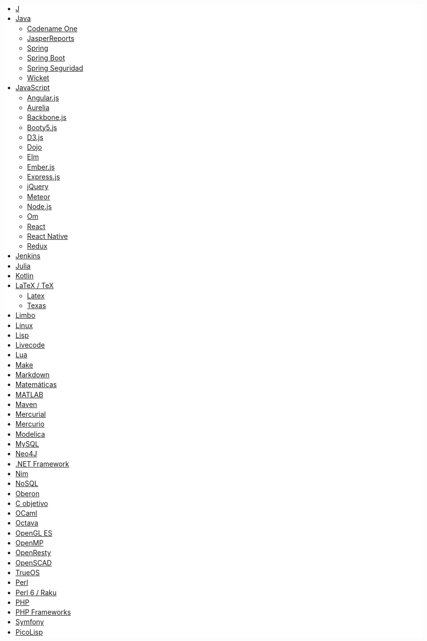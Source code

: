 - [J](#j)
- [Java](#java)
	- [Codename One](#codename-one)
	- [JasperReports](#jasperreports)
	- [Spring](#spring)
	- [Spring Boot](#spring-boot)
	- [Spring Seguridad](#spring-seguridad)
	- [Wicket](#wicket)
- [JavaScript](#javascript)
	- [Angular.js](#angularjs)
	- [Aurelia](#aurelia)
	- [Backbone.js](#backbonejs)
	- [Booty5.js](#booty5js)
	- [D3.js](#d3js)
	- [Dojo](#dojo)
	- [Elm](#elm)
	- [Ember.js](#emberjs)
	- [Express.js](#expressjs)
	- [jQuery](#jquery)
	- [Meteor](#meteor)
	- [Node.js](#nodejs)
	- [Om](#om)
	- [React](#react)
	- [React Native](#react-native)
	- [Redux](#redux)
- [Jenkins](#jenkins)
- [Julia](#julia)
- [Kotlin](#kotlin)
- [LaTeX / TeX](#latex--tex)
	- [Latex](#latex)
	- [Texas](#texas)
- [Limbo](#limbo)
- [Linux](#linux)
- [Lisp](#lisp)
- [Livecode](#livecode)
- [Lua](#lua)
- [Make](#make)
- [Markdown](#markdown)
- [Matemáticas](#matemáticas-1)
- [MATLAB](#matlab)
- [Maven](#maven)
- [Mercurial](#mercurial)
- [Mercurio](#mercurio)
- [Modelica](#modelica)
- [MySQL](#mysql)
- [Neo4J](#neo4j)
- [.NET Framework](#net-framework)
- [Nim](#nim)
- [NoSQL](#nosql)
- [Oberon](#oberon)
- [C objetivo](#c-objetivo)
- [OCaml](#ocaml)
- [Octava](#octava)
- [OpenGL ES](#opengl-es)
- [OpenMP](#openmp)
- [OpenResty](#openresty)
- [OpenSCAD](#openscad)
- [TrueOS](#trueos)
- [Perl](#perl)
- [Perl 6 / Raku](#perl-6--raku)
- [PHP](#php)
- [PHP Frameworks](#php-frameworks)
- [Symfony](#symfony)
- [PicoLisp](#picolisp)
